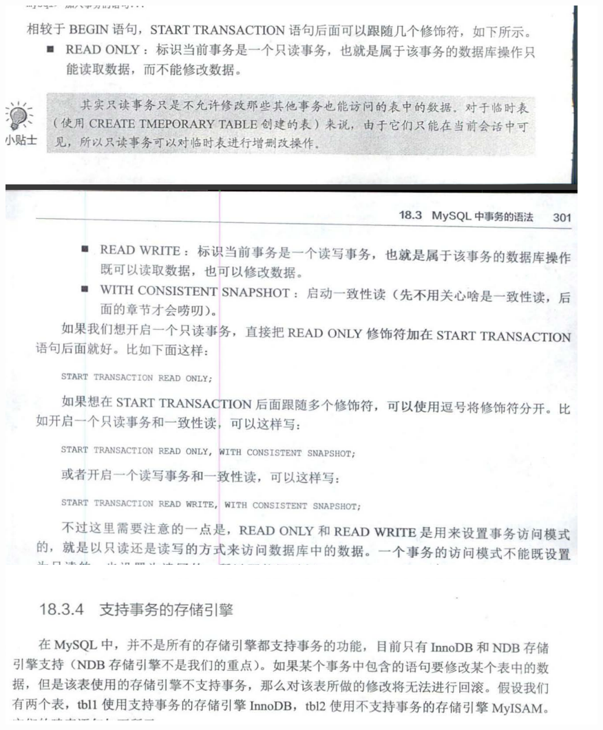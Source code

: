 ![image-20230829174519966](MySql是怎样运行的.assets/image-20230829174519966.png)





![image-20230829174836016](MySql是怎样运行的.assets/image-20230829174836016.png)
